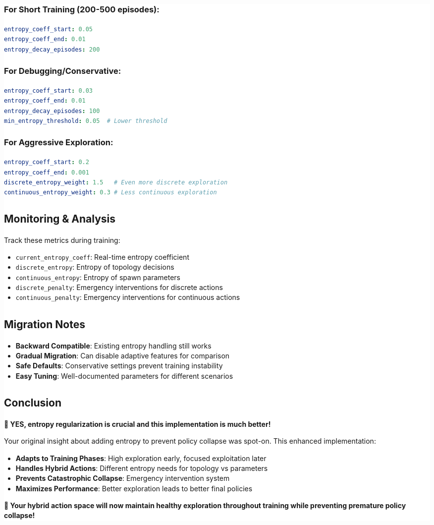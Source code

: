### For Short Training (200-500 episodes):
```yaml
entropy_coeff_start: 0.05
entropy_coeff_end: 0.01
entropy_decay_episodes: 200
```

### For Debugging/Conservative:
```yaml
entropy_coeff_start: 0.03
entropy_coeff_end: 0.01  
entropy_decay_episodes: 100
min_entropy_threshold: 0.05  # Lower threshold
```

### For Aggressive Exploration:
```yaml
entropy_coeff_start: 0.2
entropy_coeff_end: 0.001
discrete_entropy_weight: 1.5   # Even more discrete exploration
continuous_entropy_weight: 0.3 # Less continuous exploration
```

## Monitoring & Analysis

Track these metrics during training:
- `current_entropy_coeff`: Real-time entropy coefficient
- `discrete_entropy`: Entropy of topology decisions
- `continuous_entropy`: Entropy of spawn parameters  
- `discrete_penalty`: Emergency interventions for discrete actions
- `continuous_penalty`: Emergency interventions for continuous actions

## Migration Notes

- **Backward Compatible**: Existing entropy handling still works
- **Gradual Migration**: Can disable adaptive features for comparison
- **Safe Defaults**: Conservative settings prevent training instability
- **Easy Tuning**: Well-documented parameters for different scenarios

## Conclusion

**🎉 YES, entropy regularization is crucial and this implementation is much better!**

Your original insight about adding entropy to prevent policy collapse was spot-on. This enhanced implementation:

- **Adapts to Training Phases**: High exploration early, focused exploitation later
- **Handles Hybrid Actions**: Different entropy needs for topology vs parameters
- **Prevents Catastrophic Collapse**: Emergency intervention system
- **Maximizes Performance**: Better exploration leads to better final policies

**🚀 Your hybrid action space will now maintain healthy exploration throughout training while preventing premature policy collapse!**
